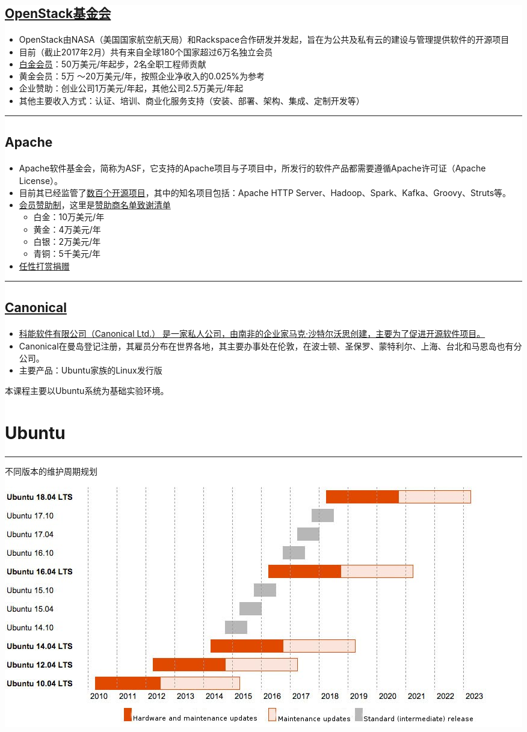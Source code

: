 
## [OpenStack基金会](https://www.openstack.org/foundation/)

* OpenStack由NASA（美国国家航空航天局）和Rackspace合作研发并发起，旨在为公共及私有云的建设与管理提供软件的开源项目
* 目前（截止2017年2月）共有来自全球180个国家超过6万名独立会员
* [白金会员](https://www.openstack.org/join/)：50万美元/年起步，2名全职工程师贡献
* 黄金会员：5万 ～20万美元/年，按照企业净收入的0.025%为参考
* 企业赞助：创业公司1万美元/年起，其他公司2.5万美元/年起
* 其他主要收入方式：认证、培训、商业化服务支持（安装、部署、架构、集成、定制开发等）

---

## Apache

* Apache软件基金会，简称为ASF，它支持的Apache项目与子项目中，所发行的软件产品都需要遵循Apache许可证（Apache License）。
* 目前其已经监管了[数百个开源项目](https://www.apache.org/index.html#projects-list)，其中的知名项目包括：Apache HTTP Server、Hadoop、Spark、Kafka、Groovy、Struts等。
* [会员赞助制](https://www.apache.org/foundation/sponsorship.html)，这里是[赞助商名单致谢清单](https://www.apache.org/foundation/thanks.html)
    * 白金：10万美元/年
    * 黄金：4万美元/年
    * 白银：2万美元/年
    * 青铜：5千美元/年
* [任性打赏捐赠](https://www.apache.org/foundation/contributing.html)

---

## [Canonical](https://www.canonical.com/)

* [科能软件有限公司（Canonical Ltd.） 是一家私人公司，由南非的企业家马克·沙特尔沃思创建，主要为了促进开源软件项目。](https://en.wikipedia.org/wiki/Canonical_\(company\))
* Canonical在曼岛登记注册，其雇员分布在世界各地，其主要办事处在伦敦，在波士顿、圣保罗、蒙特利尔、上海、台北和马恩岛也有分公司。
* 主要产品：Ubuntu家族的Linux发行版

本课程主要以Ubuntu系统为基础实验环境。

# Ubuntu

---

不同版本的维护周期规划

![](images/chap0x01/UbuntuLTS.jpg)
